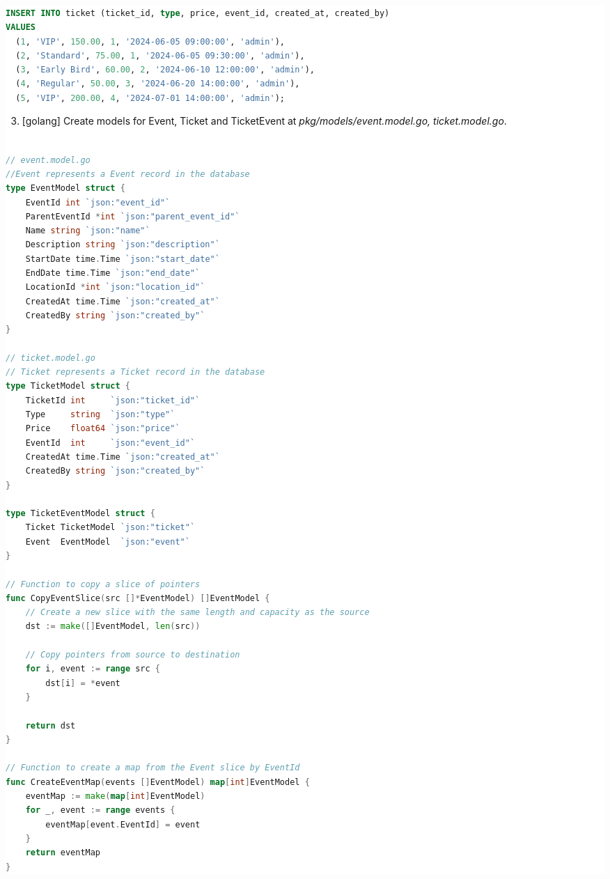 ```sql
INSERT INTO ticket (ticket_id, type, price, event_id, created_at, created_by)
VALUES 
  (1, 'VIP', 150.00, 1, '2024-06-05 09:00:00', 'admin'),
  (2, 'Standard', 75.00, 1, '2024-06-05 09:30:00', 'admin'),
  (3, 'Early Bird', 60.00, 2, '2024-06-10 12:00:00', 'admin'),
  (4, 'Regular', 50.00, 3, '2024-06-20 14:00:00', 'admin'),
  (5, 'VIP', 200.00, 4, '2024-07-01 14:00:00', 'admin');
```
3. [golang] Create models for Event, Ticket and TicketEvent at *pkg/models/event.model.go, ticket.model.go*.
```go

// event.model.go
//Event represents a Event record in the database
type EventModel struct {
	EventId int `json:"event_id"`
	ParentEventId *int `json:"parent_event_id"`
	Name string `json:"name"`
	Description string `json:"description"`
	StartDate time.Time `json:"start_date"`
	EndDate time.Time `json:"end_date"`
	LocationId *int `json:"location_id"`
	CreatedAt time.Time `json:"created_at"`
	CreatedBy string `json:"created_by"`
}

// ticket.model.go
// Ticket represents a Ticket record in the database
type TicketModel struct {
	TicketId int     `json:"ticket_id"`
	Type     string  `json:"type"`
	Price    float64 `json:"price"`
	EventId  int     `json:"event_id"`
	CreatedAt time.Time `json:"created_at"`
	CreatedBy string `json:"created_by"`
}

type TicketEventModel struct {
	Ticket TicketModel `json:"ticket"`
	Event  EventModel  `json:"event"`
}

// Function to copy a slice of pointers
func CopyEventSlice(src []*EventModel) []EventModel {
	// Create a new slice with the same length and capacity as the source
	dst := make([]EventModel, len(src))

	// Copy pointers from source to destination
	for i, event := range src {
		dst[i] = *event
	}

	return dst
}

// Function to create a map from the Event slice by EventId
func CreateEventMap(events []EventModel) map[int]EventModel {
	eventMap := make(map[int]EventModel)
	for _, event := range events {
		eventMap[event.EventId] = event
	}
	return eventMap
}
```